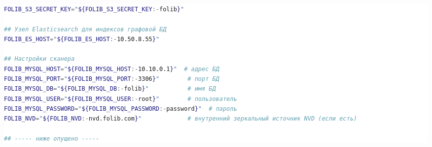 ```bash
FOLIB_S3_SECRET_KEY="${FOLIB_S3_SECRET_KEY:-folib}"

## Узел Elasticsearch для индексов графовой БД
FOLIB_ES_HOST="${FOLIB_ES_HOST:-10.50.8.55}"

## Настройки сканера
FOLIB_MYSQL_HOST="${FOLIB_MYSQL_HOST:-10.10.0.1}"  # адрес БД
FOLIB_MYSQL_PORT="${FOLIB_MYSQL_PORT:-3306}"        # порт БД
FOLIB_MYSQL_DB="${FOLIB_MYSQL_DB:-folib}"           # имя БД
FOLIB_MYSQL_USER="${FOLIB_MYSQL_USER:-root}"        # пользователь
FOLIB_MYSQL_PASSWORD="${FOLIB_MYSQL_PASSWORD:-password}"  # пароль
FOLIB_NVD="${FOLIB_NVD:-nvd.folib.com}"             # внутренний зеркальный источник NVD (если есть)

## ----- ниже опущено -----
```
